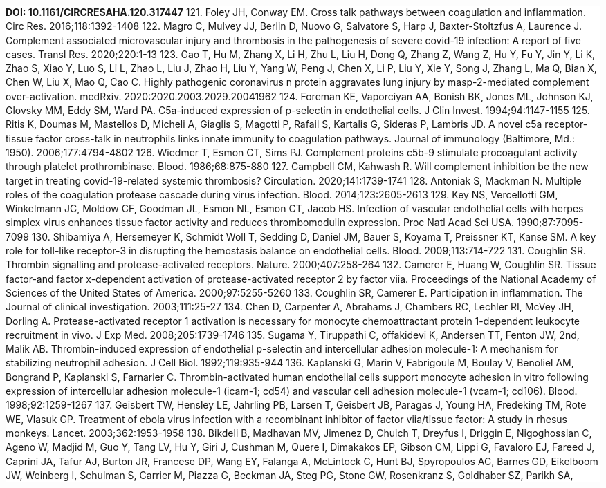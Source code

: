 

**DOI: 10.1161/CIRCRESAHA.120.317447**
121. Foley JH, Conway EM. Cross talk pathways between coagulation and inflammation. Circ Res. 2016;118:1392-1408
122. Magro C, Mulvey JJ, Berlin D, Nuovo G, Salvatore S, Harp J, Baxter-Stoltzfus A, Laurence J. Complement associated microvascular injury and thrombosis in the pathogenesis of severe covid-19 infection: A report of five cases. Transl Res. 2020;220:1-13
123. Gao T, Hu M, Zhang X, Li H, Zhu L, Liu H, Dong Q, Zhang Z, Wang Z, Hu Y, Fu Y, Jin Y, Li K, Zhao S, Xiao Y, Luo S, Li L, Zhao L, Liu J, Zhao H, Liu Y, Yang W, Peng J, Chen X, Li P, Liu Y, Xie Y, Song J, Zhang L, Ma Q, Bian X, Chen W, Liu X, Mao Q, Cao C. Highly pathogenic coronavirus n protein aggravates lung injury by masp-2-mediated complement over-activation. medRxiv. 2020:2020.2003.2029.20041962
124. Foreman KE, Vaporciyan AA, Bonish BK, Jones ML, Johnson KJ, Glovsky MM, Eddy SM, Ward PA. C5a-induced expression of p-selectin in endothelial cells. J Clin Invest. 1994;94:1147-1155
125. Ritis K, Doumas M, Mastellos D, Micheli A, Giaglis S, Magotti P, Rafail S, Kartalis G, Sideras P, Lambris JD. A novel c5a receptor-tissue factor cross-talk in neutrophils links innate immunity to coagulation pathways. Journal of immunology (Baltimore, Md.: 1950). 2006;177:4794-4802
126. Wiedmer T, Esmon CT, Sims PJ. Complement proteins c5b-9 stimulate procoagulant activity through platelet prothrombinase. Blood. 1986;68:875-880
127. Campbell CM, Kahwash R. Will complement inhibition be the new target in treating covid-19-related systemic thrombosis? Circulation. 2020;141:1739-1741
128. Antoniak S, Mackman N. Multiple roles of the coagulation protease cascade during virus infection. Blood. 2014;123:2605-2613
129. Key NS, Vercellotti GM, Winkelmann JC, Moldow CF, Goodman JL, Esmon NL, Esmon CT, Jacob HS. Infection of vascular endothelial cells with herpes simplex virus enhances tissue factor activity and reduces thrombomodulin expression. Proc Natl Acad Sci USA. 1990;87:7095-7099
130. Shibamiya A, Hersemeyer K, Schmidt Woll T, Sedding D, Daniel JM, Bauer S, Koyama T, Preissner KT, Kanse SM. A key role for toll-like receptor-3 in disrupting the hemostasis balance on endothelial cells. Blood. 2009;113:714-722
131. Coughlin SR. Thrombin signalling and protease-activated receptors. Nature. 2000;407:258-264
132. Camerer E, Huang W, Coughlin SR. Tissue factor-and factor x-dependent activation of protease-activated receptor 2 by factor viia. Proceedings of the National Academy of Sciences of the United States of America. 2000;97:5255-5260
133. Coughlin SR, Camerer E. Participation in inflammation. The Journal of clinical investigation. 2003;111:25-27
134. Chen D, Carpenter A, Abrahams J, Chambers RC, Lechler RI, McVey JH, Dorling A. Protease-activated receptor 1 activation is necessary for monocyte chemoattractant protein 1-dependent leukocyte recruitment in vivo. J Exp Med. 2008;205:1739-1746
135. Sugama Y, Tiruppathi C, offakidevi K, Andersen TT, Fenton JW, 2nd, Malik AB. Thrombin-induced expression of endothelial p-selectin and intercellular adhesion molecule-1: A mechanism for stabilizing neutrophil adhesion. J Cell Biol. 1992;119:935-944
136. Kaplanski G, Marin V, Fabrigoule M, Boulay V, Benoliel AM, Bongrand P, Kaplanski S, Farnarier C. Thrombin-activated human endothelial cells support monocyte adhesion in vitro following expression of intercellular adhesion molecule-1 (icam-1; cd54) and vascular cell adhesion molecule-1 (vcam-1; cd106). Blood. 1998;92:1259-1267
137. Geisbert TW, Hensley LE, Jahrling PB, Larsen T, Geisbert JB, Paragas J, Young HA, Fredeking TM, Rote WE, Vlasuk GP. Treatment of ebola virus infection with a recombinant inhibitor of factor viia/tissue factor: A study in rhesus monkeys. Lancet. 2003;362:1953-1958
138. Bikdeli B, Madhavan MV, Jimenez D, Chuich T, Dreyfus I, Driggin E, Nigoghossian C, Ageno W, Madjid M, Guo Y, Tang LV, Hu Y, Giri J, Cushman M, Quere I, Dimakakos EP, Gibson CM, Lippi G, Favaloro EJ, Fareed J, Caprini JA, Tafur AJ, Burton JR, Francese DP, Wang EY, Falanga A, McLintock C, Hunt BJ, Spyropoulos AC, Barnes GD, Eikelboom JW, Weinberg I, Schulman S, Carrier M, Piazza G, Beckman JA, Steg PG, Stone GW, Rosenkranz S, Goldhaber SZ, Parikh SA,
